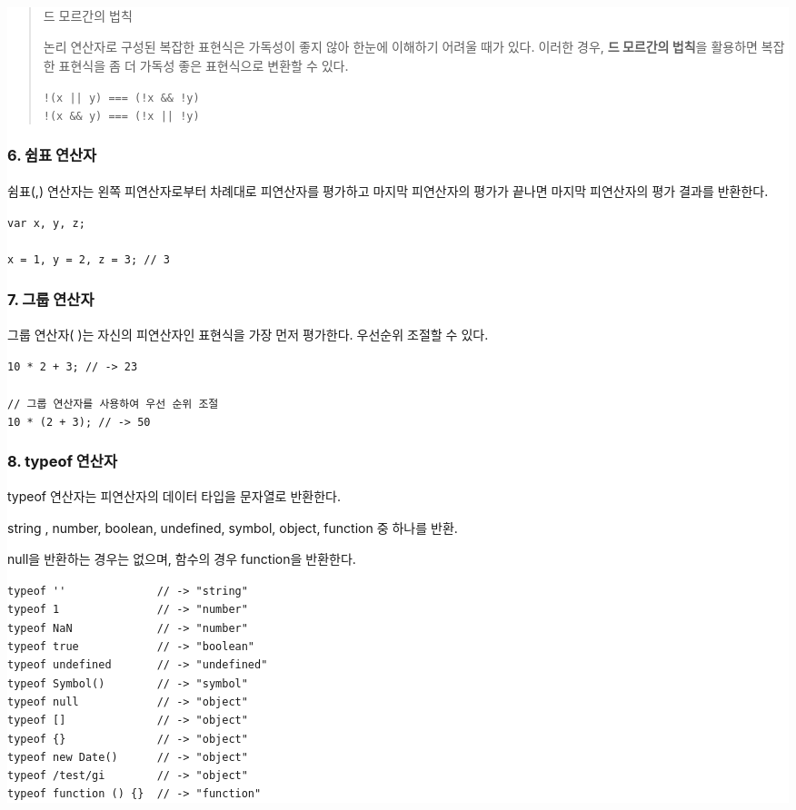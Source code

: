 

>드 모르간의 법칙
>
>논리 연산자로 구성된 복잡한 표현식은 가독성이 좋지 않아 한눈에 이해하기 어려울 때가 있다. 이러한 경우, **드 모르간의 법칙**을 활용하면 복잡한 표현식을 좀 더 가독성 좋은 표현식으로 변환할 수 있다.
>
>```
>!(x || y) === (!x && !y)
>!(x && y) === (!x || !y)
>```





### 6. 쉼표 연산자

쉼표(,) 연산자는 왼쪽 피연산자로부터 차례대로 피연산자를 평가하고 마지막 피연산자의 평가가 끝나면 마지막 피연산자의 평가 결과를 반환한다.

```
var x, y, z;

x = 1, y = 2, z = 3; // 3
```



### 7. 그룹 연산자

그룹 연산자(  )는 자신의 피연산자인 표현식을 가장 먼저 평가한다. 우선순위 조절할 수 있다.

```
10 * 2 + 3; // -> 23

// 그룹 연산자를 사용하여 우선 순위 조절
10 * (2 + 3); // -> 50
```



### 8. typeof 연산자

typeof 연산자는 피연산자의 데이터 타입을 문자열로 반환한다.

string , number, boolean, undefined, symbol, object, function 중 하나를 반환.

null을 반환하는 경우는 없으며, 함수의 경우 function을 반환한다.

```
typeof ''              // -> "string"
typeof 1               // -> "number"
typeof NaN             // -> "number"
typeof true            // -> "boolean"
typeof undefined       // -> "undefined"
typeof Symbol()        // -> "symbol"
typeof null            // -> "object"
typeof []              // -> "object"
typeof {}              // -> "object"
typeof new Date()      // -> "object"
typeof /test/gi        // -> "object"
typeof function () {}  // -> "function"
```
